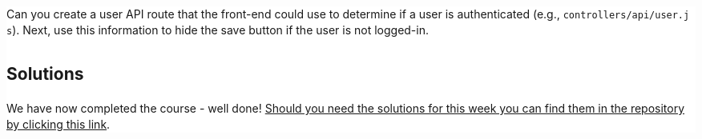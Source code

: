 Can you create a user API route that the front-end could use to determine if a user is authenticated (e.g., `controllers/api/user.js`). Next, use this information to hide the save button if the user is not logged-in.


## Solutions 

We have now completed the course - well done! [Should you need the solutions for this week you can find them in the repository by clicking this link](https://github.com/joeappleton18/db-starter-project/tree/week-10-solutions). 

